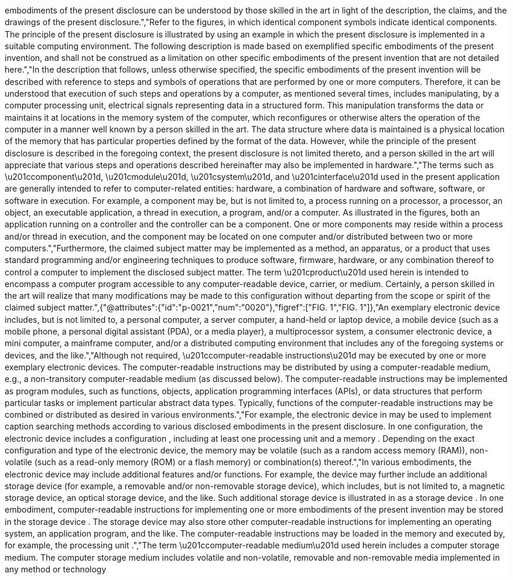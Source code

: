 embodiments of the present disclosure can be understood by those skilled in the art in light of the description, the claims, and the drawings of the present disclosure.","Refer to the figures, in which identical component symbols indicate identical components. The principle of the present disclosure is illustrated by using an example in which the present disclosure is implemented in a suitable computing environment. The following description is made based on exemplified specific embodiments of the present invention, and shall not be construed as a limitation on other specific embodiments of the present invention that are not detailed here.","In the description that follows, unless otherwise specified, the specific embodiments of the present invention will be described with reference to steps and symbols of operations that are performed by one or more computers. Therefore, it can be understood that execution of such steps and operations by a computer, as mentioned several times, includes manipulating, by a computer processing unit, electrical signals representing data in a structured form. This manipulation transforms the data or maintains it at locations in the memory system of the computer, which reconfigures or otherwise alters the operation of the computer in a manner well known by a person skilled in the art. The data structure where data is maintained is a physical location of the memory that has particular properties defined by the format of the data. However, while the principle of the present disclosure is described in the foregoing context, the present disclosure is not limited thereto, and a person skilled in the art will appreciate that various steps and operations described hereinafter may also be implemented in hardware.","The terms such as \u201ccomponent\u201d, \u201cmodule\u201d, \u201csystem\u201d, and \u201cinterface\u201d used in the present application are generally intended to refer to computer-related entities: hardware, a combination of hardware and software, software, or software in execution. For example, a component may be, but is not limited to, a process running on a processor, a processor, an object, an executable application, a thread in execution, a program, and\/or a computer. As illustrated in the figures, both an application running on a controller and the controller can be a component. One or more components may reside within a process and\/or thread in execution, and the component may be located on one computer and\/or distributed between two or more computers.","Furthermore, the claimed subject matter may be implemented as a method, an apparatus, or a product that uses standard programming and\/or engineering techniques to produce software, firmware, hardware, or any combination thereof to control a computer to implement the disclosed subject matter. The term \u201cproduct\u201d used herein is intended to encompass a computer program accessible to any computer-readable device, carrier, or medium. Certainly, a person skilled in the art will realize that many modifications may be made to this configuration without departing from the scope or spirit of the claimed subject matter.",{"@attributes":{"id":"p-0021","num":"0020"},"figref":["FIG. 1","FIG. 1"]},"An exemplary electronic device  includes, but is not limited to, a personal computer, a server computer, a hand-held or laptop device, a mobile device (such as a mobile phone, a personal digital assistant (PDA), or a media player), a multiprocessor system, a consumer electronic device, a mini computer, a mainframe computer, and\/or a distributed computing environment that includes any of the foregoing systems or devices, and the like.","Although not required, \u201ccomputer-readable instructions\u201d may be executed by one or more exemplary electronic devices. The computer-readable instructions may be distributed by using a computer-readable medium, e.g., a non-transitory computer-readable medium (as discussed below). The computer-readable instructions may be implemented as program modules, such as functions, objects, application programming interfaces (APIs), or data structures that perform particular tasks or implement particular abstract data types. Typically, functions of the computer-readable instructions may be combined or distributed as desired in various environments.","For example, the electronic device  in  may be used to implement caption searching methods according to various disclosed embodiments in the present disclosure. In one configuration, the electronic device  includes a configuration , including at least one processing unit  and a memory . Depending on the exact configuration and type of the electronic device, the memory  may be volatile (such as a random access memory (RAM)), non-volatile (such as a read-only memory (ROM) or a flash memory) or combination(s) thereof.","In various embodiments, the electronic device  may include additional features and\/or functions. For example, the device  may further include an additional storage device (for example, a removable and\/or non-removable storage device), which includes, but is not limited to, a magnetic storage device, an optical storage device, and the like. Such additional storage device is illustrated in  as a storage device . In one embodiment, computer-readable instructions for implementing one or more embodiments of the present invention may be stored in the storage device . The storage device  may also store other computer-readable instructions for implementing an operating system, an application program, and the like. The computer-readable instructions may be loaded in the memory  and executed by, for example, the processing unit .","The term \u201ccomputer-readable medium\u201d used herein includes a computer storage medium. The computer storage medium includes volatile and non-volatile, removable and non-removable media implemented in any method or technology